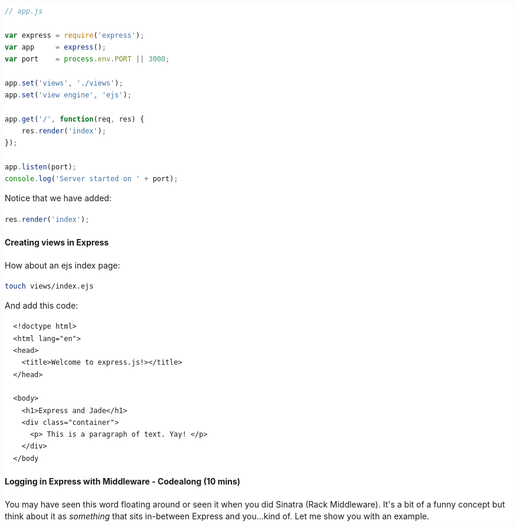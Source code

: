 ```javascript
// app.js

var express = require('express');
var app     = express();
var port    = process.env.PORT || 3000;

app.set('views', './views');
app.set('view engine', 'ejs');  

app.get('/', function(req, res) {
    res.render('index');
});

app.listen(port);
console.log('Server started on ' + port);
```

Notice that we have added:

```javascript
res.render('index');
```

#### Creating views in Express

How about an ejs index page:

```bash
touch views/index.ejs
```

And add this code:

```
  <!doctype html>
  <html lang="en">
  <head>
    <title>Welcome to express.js!></title>
  </head>

  <body>
    <h1>Express and Jade</h1>
    <div class="container">
      <p> This is a paragraph of text. Yay! </p>
    </div>
  </body
```

#### Logging in Express with Middleware - Codealong (10 mins)

You may have seen this word floating around or seen it when you did Sinatra (Rack Middleware). It's a bit of a funny concept but think about it as _something_ that sits in-between Express and you...kind of. Let me show you with an example.
